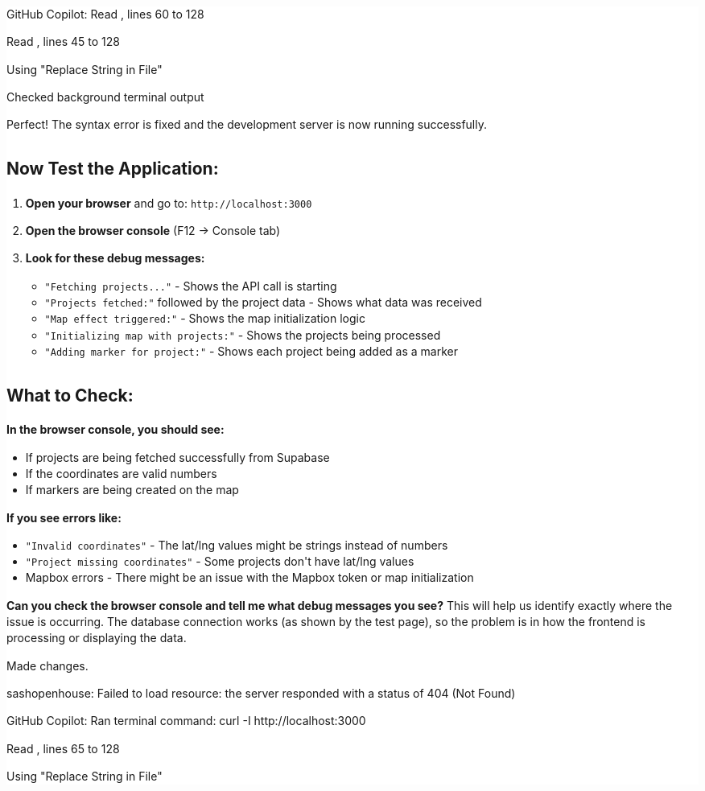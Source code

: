GitHub Copilot: Read [](file:///c%3A/Users/ErickFlorez/Projects/mapro/frontend/pages/MapView.jsx#60-60), lines 60 to 128

Read [](file:///c%3A/Users/ErickFlorez/Projects/mapro/frontend/pages/MapView.jsx#45-45), lines 45 to 128

Using "Replace String in File"


```

```


Checked background terminal output

Perfect! The syntax error is fixed and the development server is now running successfully. 

## **Now Test the Application:**

1. **Open your browser** and go to: `http://localhost:3000`

2. **Open the browser console** (F12 → Console tab)

3. **Look for these debug messages:**
   - `"Fetching projects..."` - Shows the API call is starting
   - `"Projects fetched:"` followed by the project data - Shows what data was received
   - `"Map effect triggered:"` - Shows the map initialization logic
   - `"Initializing map with projects:"` - Shows the projects being processed
   - `"Adding marker for project:"` - Shows each project being added as a marker

## **What to Check:**

**In the browser console, you should see:**
- If projects are being fetched successfully from Supabase
- If the coordinates are valid numbers
- If markers are being created on the map

**If you see errors like:**
- `"Invalid coordinates"` - The lat/lng values might be strings instead of numbers
- `"Project missing coordinates"` - Some projects don't have lat/lng values
- Mapbox errors - There might be an issue with the Mapbox token or map initialization

**Can you check the browser console and tell me what debug messages you see?** This will help us identify exactly where the issue is occurring. The database connection works (as shown by the test page), so the problem is in how the frontend is processing or displaying the data.

Made changes.

sashopenhouse: Failed to load resource: the server responded with a status of 404 (Not Found)

GitHub Copilot: Ran terminal command: curl -I http://localhost:3000

Read [](file:///c%3A/Users/ErickFlorez/Projects/mapro/frontend/pages/MapView.jsx#65-65), lines 65 to 128

Using "Replace String in File"

